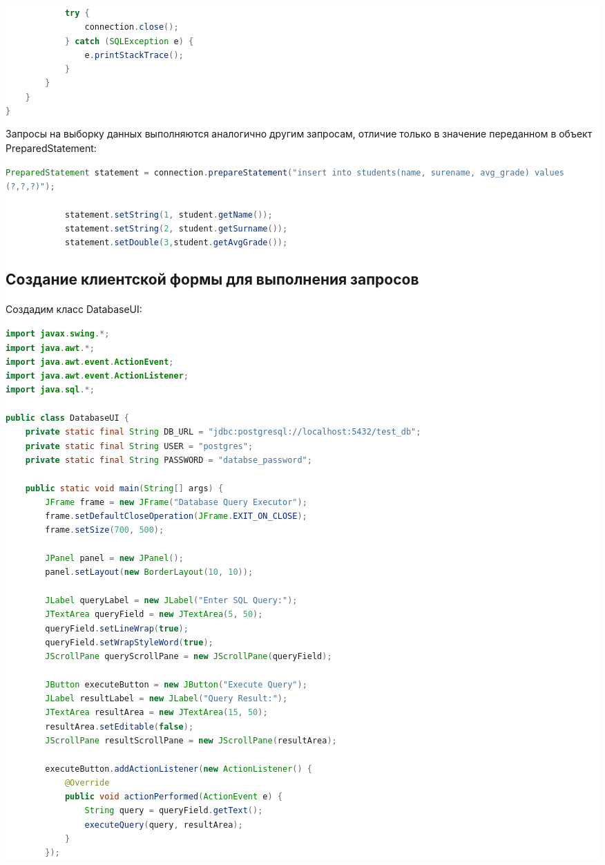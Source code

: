 ```Java
            try {
                connection.close();
            } catch (SQLException e) {
                e.printStackTrace();
            }
        }
    }
}
```

Запросы на выборку данных выполняются аналогично другим запросам, отличие только в значение переданном в объект PreparedStatement:

```Java
PreparedStatement statement = connection.prepareStatement("insert into students(name, surename, avg_grade) values(?,?,?)");

            statement.setString(1, student.getName());
            statement.setString(2, student.getSurname());
            statement.setDouble(3,student.getAvgGrade());
```

## Создание клиентской формы для выполнения запросов

Создадим класс DatabaseUI:

```Java
import javax.swing.*;
import java.awt.*;
import java.awt.event.ActionEvent;
import java.awt.event.ActionListener;
import java.sql.*;

public class DatabaseUI {
    private static final String DB_URL = "jdbc:postgresql://localhost:5432/test_db";
    private static final String USER = "postgres";
    private static final String PASSWORD = "databse_password";

    public static void main(String[] args) {
        JFrame frame = new JFrame("Database Query Executor");
        frame.setDefaultCloseOperation(JFrame.EXIT_ON_CLOSE);
        frame.setSize(700, 500);

        JPanel panel = new JPanel();
        panel.setLayout(new BorderLayout(10, 10));

        JLabel queryLabel = new JLabel("Enter SQL Query:");
        JTextArea queryField = new JTextArea(5, 50);
        queryField.setLineWrap(true);
        queryField.setWrapStyleWord(true);
        JScrollPane queryScrollPane = new JScrollPane(queryField);

        JButton executeButton = new JButton("Execute Query");
        JLabel resultLabel = new JLabel("Query Result:");
        JTextArea resultArea = new JTextArea(15, 50);
        resultArea.setEditable(false);
        JScrollPane resultScrollPane = new JScrollPane(resultArea);

        executeButton.addActionListener(new ActionListener() {
            @Override
            public void actionPerformed(ActionEvent e) {
                String query = queryField.getText();
                executeQuery(query, resultArea);
            }
        });
```